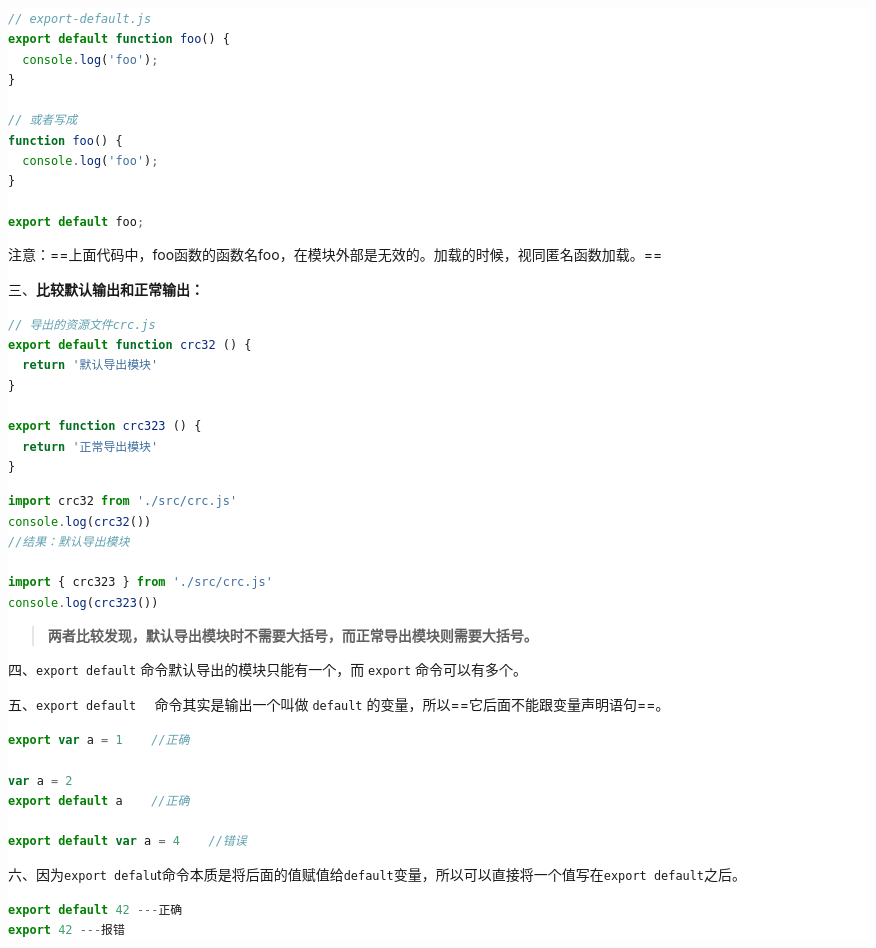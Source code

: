 ```js
// export-default.js
export default function foo() {
  console.log('foo');
}

// 或者写成
function foo() {
  console.log('foo');
}

export default foo;
```

注意：==上面代码中，foo函数的函数名foo，在模块外部是无效的。加载的时候，视同匿名函数加载。==



三、**比较默认输出和正常输出：**

```js
// 导出的资源文件crc.js
export default function crc32 () {
  return '默认导出模块'
}

export function crc323 () {
  return '正常导出模块'
}
```

```js
import crc32 from './src/crc.js'
console.log(crc32())
//结果：默认导出模块

import { crc323 } from './src/crc.js'
console.log(crc323())
```

>**两者比较发现，默认导出模块时不需要大括号，而正常导出模块则需要大括号。**

四、`export default` 命令默认导出的模块只能有一个，而 `export` 命令可以有多个。

五、`export default  ` 命令其实是输出一个叫做 `default` 的变量，所以==它后面不能跟变量声明语句==。

```js
export var a = 1    //正确

var a = 2
export default a    //正确

export default var a = 4    //错误
```

六、因为`export defalu`t命令本质是将后面的值赋值给`default`变量，所以可以直接将一个值写在`export default`之后。

```js
export default 42 ---正确
export 42 ---报错
```

